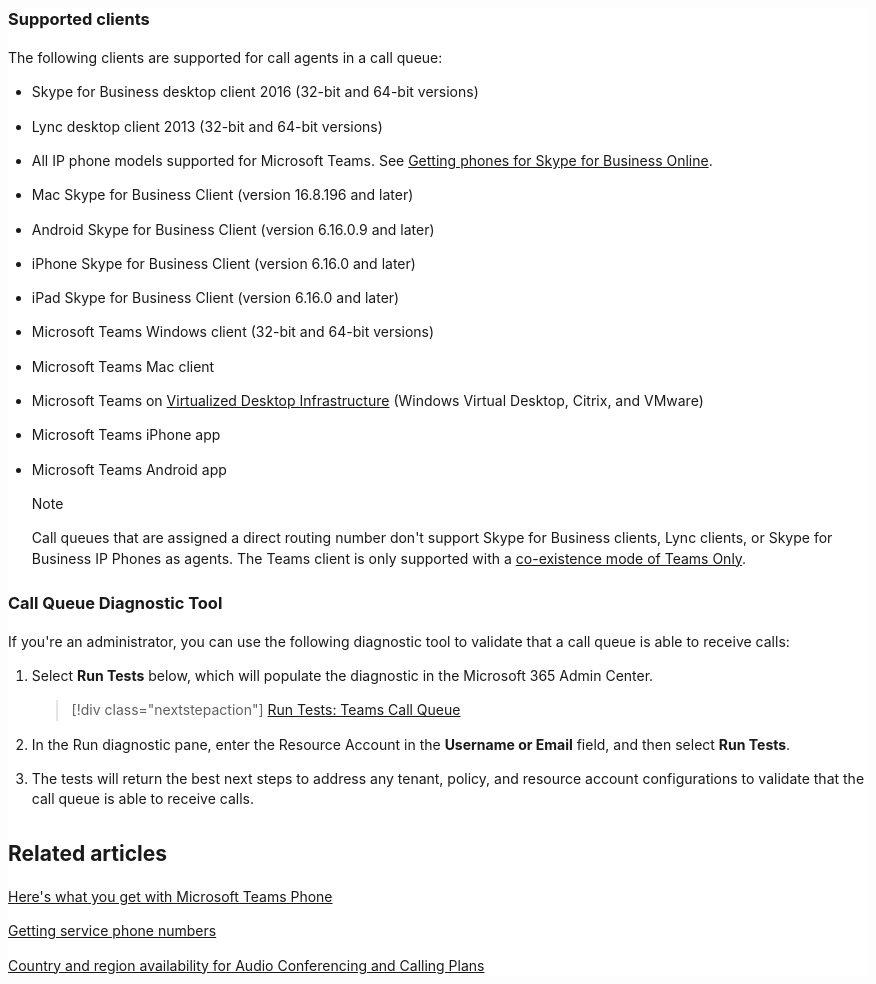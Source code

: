 ### Supported clients

The following clients are supported for call agents in a call queue:

- Skype for Business desktop client 2016 (32-bit and 64-bit versions)
- Lync desktop client 2013 (32-bit and 64-bit versions)
- All IP phone models supported for Microsoft Teams. See [Getting phones for Skype for Business Online](/skypeforbusiness/what-is-phone-system-in-office-365/getting-phones-for-skype-for-business-online/getting-phones-for-skype-for-business-online).
- Mac Skype for Business Client (version 16.8.196 and later)
- Android Skype for Business Client (version 6.16.0.9 and later)
- iPhone Skype for Business Client (version 6.16.0 and later)
- iPad Skype for Business Client (version 6.16.0 and later)
- Microsoft Teams Windows client (32-bit and 64-bit versions)
- Microsoft Teams Mac client
- Microsoft Teams on [Virtualized Desktop Infrastructure](teams-for-vdi.md) (Windows Virtual Desktop, Citrix, and VMware)
- Microsoft Teams iPhone app
- Microsoft Teams Android app

  > [!NOTE]
  > Call queues that are assigned a direct routing number don't support Skype for Business clients, Lync clients, or Skype for Business IP Phones as agents. The Teams client is only supported with a [co-existence mode of Teams Only](setting-your-coexistence-and-upgrade-settings.md).

### Call Queue Diagnostic Tool

If you're an administrator, you can use the following diagnostic tool to validate that a call queue is able to receive calls:

1. Select **Run Tests** below, which will populate the diagnostic in the Microsoft 365 Admin Center.

   > [!div class="nextstepaction"]
   > [Run Tests: Teams Call Queue](https://aka.ms/TeamsCallQueueDiag)

2. In the Run diagnostic pane, enter the Resource Account in the **Username or Email** field, and then select **Run Tests**.

3. The tests will return the best next steps to address any tenant, policy, and resource account configurations to validate that the call queue is able to receive calls.

## Related articles

[Here's what you get with Microsoft Teams Phone](here-s-what-you-get-with-phone-system.md)

[Getting service phone numbers](getting-service-phone-numbers.md)

[Country and region availability for Audio Conferencing and Calling Plans](country-and-region-availability-for-audio-conferencing-and-calling-plans/country-and-region-availability-for-audio-conferencing-and-calling-plans.md)

